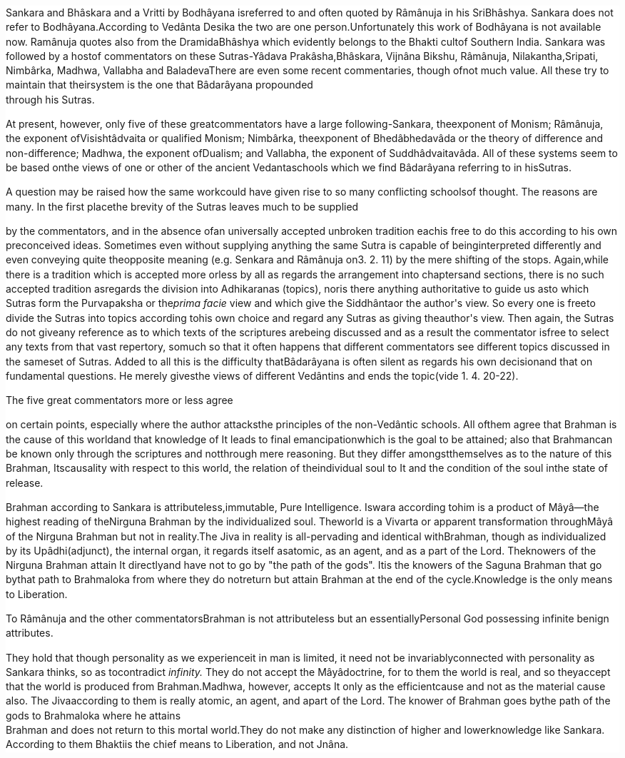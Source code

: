 Sankara and Bhâskara and a Vritti by Bodhâyana isreferred to and often quoted by Râmânuja in his SriBhâshya. Sankara does not refer to Bodhâyana.According to Vedânta Desika the two are one person.Unfortunately this work of Bodhâyana is not available now. Ramânuja quotes also from the DramidaBhâshya which evidently belongs to the Bhakti cultof Southern India. Sankara was followed by a hostof commentators on these Sutras-Yâdava Prakâsha,Bhâskara, Vijnâna Bikshu, Râmânuja, Nilakantha,Sripati, Nimbârka, Madhwa, Vallabha and BaladevaThere are even some recent commentaries, though ofnot much value. All these try to maintain that theirsystem is the one that Bâdarâyana propounded  
through his Sutras.

 At present, however, only five of these greatcommentators have a large following-Sankara, theexponent of Monism; Râmânuja, the exponent ofVisishtâdvaita or qualified Monism; Nimbârka, theexponent of Bhedâbhedavâda or the theory of difference and non-difference; Madhwa, the exponent ofDualism; and Vallabha, the exponent of Suddhâdvaitavâda. All of these systems seem to be based onthe views of one or other of the ancient Vedantaschools which we find Bâdarâyana referring to in hisSutras.

 A question may be raised how the same workcould have given rise to so many conflicting schoolsof thought. The reasons are many. In the first placethe brevity of the Sutras leaves much to be supplied

by the commentators, and in the absence ofan universally accepted unbroken tradition eachis free to do this according to his own preconceived ideas. Sometimes even without supplying anything the same Sutra is capable of beinginterpreted differently and even conveying quite theopposite meaning (e.g. Senkara and Râmânuja on3. 2. 11) by the mere shifting of the stops. Again,while there is a tradition which is accepted more orless by all as regards the arrangement into chaptersand sections, there is no such accepted tradition asregards the division into Adhikaranas (topics), noris there anything authoritative to guide us asto which Sutras form the Purvapaksha or the*prima facie* view and which give the Siddhântaor the author's view. So every one is freeto divide the Sutras into topics according tohis own choice and regard any Sutras as giving theauthor's view. Then again, the Sutras do not giveany reference as to which texts of the scriptures arebeing discussed and as a result the commentator isfree to select any texts from that vast repertory, somuch so that it often happens that different commentators see different topics discussed in the sameset of Sutras. Added to all this is the difficulty thatBâdarâyana is often silent as regards his own decisionand that on fundamental questions. He merely givesthe views of different Vedântins and ends the topic(vide 1. 4. 20-22).

 The five great commentators more or less agree

on certain points, especially where the author attacksthe principles of the non-Vedântic schools. All ofthem agree that Brahman is the cause of this worldand that knowledge of It leads to final emancipationwhich is the goal to be attained; also that Brahmancan be known only through the scriptures and notthrough mere reasoning. But they differ amongstthemselves as to the nature of this Brahman, Itscausality with respect to this world, the relation of theindividual soul to It and the condition of the soul inthe state of release.

 Brahman according to Sankara is attributeless,immutable, Pure Intelligence. Iswara according tohim is a product of Mâyâ—the highest reading of theNirguna Brahman by the individualized soul. Theworld is a Vivarta or apparent transformation throughMâyâ of the Nirguna Brahman but not in reality.The Jiva in reality is all-pervading and identical withBrahman, though as individualized by its Upâdhi(adjunct), the internal organ, it regards itself asatomic, as an agent, and as a part of the Lord. Theknowers of the Nirguna Brahman attain It directlyand have not to go by "the path of the gods". Itis the knowers of the Saguna Brahman that go bythat path to Brahmaloka from where they do notreturn but attain Brahman at the end of the cycle.Knowledge is the only means to Liberation.

 To Râmânuja and the other commentatorsBrahman is not attributeless but an essentiallyPersonal God possessing infinite benign attributes.

They hold that though personality as we experienceit in man is limited, it need not be invariablyconnected with personality as Sankara thinks, so as tocontradict *infinity.* They do not accept the Mâyâdoctrine, for to them the world is real, and so theyaccept that the world is produced from Brahman.Madhwa, however, accepts It only as the efficientcause and not as the material cause also. The Jivaaccording to them is really atomic, an agent, and apart of the Lord. The knower of Brahman goes bythe path of the gods to Brahmaloka where he attains  
Brahman and does not return to this mortal world.They do not make any distinction of higher and lowerknowledge like Sankara. According to them Bhaktiis the chief means to Liberation, and not Jnâna.
